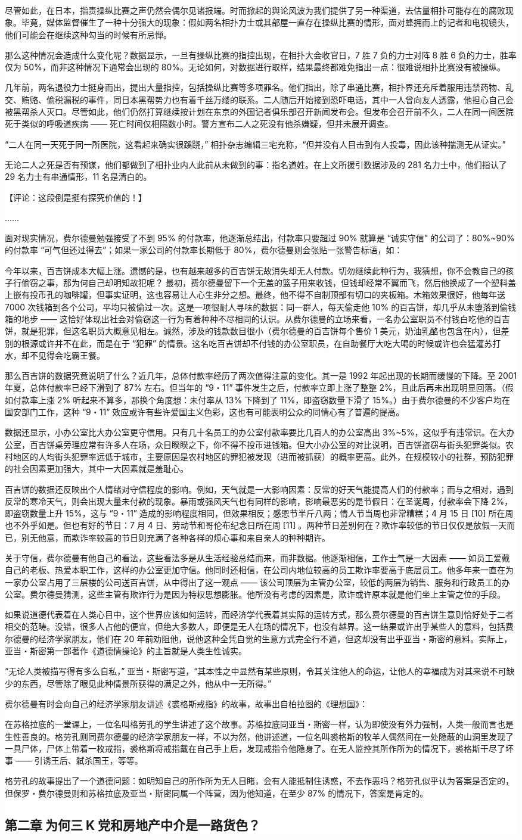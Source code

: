 尽管如此，在日本，指责操纵比赛之声仍然会偶尔见诸报端。时而掀起的舆论风波为我们提供了另一种渠道，去估量相扑可能存在的腐败现象。毕竟，媒体监督催生了一种十分强大的现象：假如两名相扑力士或其部屋一直存在操纵比赛的情形，面对蜂拥而上的记者和电视镜头，他们可能会在继续这种勾当的时候有所忌惮。

那么这种情况会造成什么变化呢？数据显示，一旦有操纵比赛的指控出现，在相扑大会收官日，7 胜 7 负的力士对阵 8 胜 6 负的力士，胜率仅为 50%，而非这种情况下通常会出现的 80%。无论如何，对数据进行取样，结果最终都难免指出一点：很难说相扑比赛没有被操纵。

几年前，两名退役力士挺身而出，提出大量指控，包括操纵比赛等多项罪名。他们指出，除了串通比赛，相扑界还充斥着服用违禁药物、乱交、贿赂、偷税漏税的事件，同日本黑帮势力也有着千丝万缕的联系。二人随后开始接到恐吓电话，其中一人曾向友人透露，他担心自己会被黑帮杀人灭口。尽管如此，他们仍然打算继续按计划在东京的外国记者俱乐部召开新闻发布会。但发布会召开前不久，二人在同一间医院死于类似的呼吸道疾病 —— 死亡时间仅相隔数小时。警方宣布二人之死没有他杀嫌疑，但并未展开调查。

“二人在同一天死于同一所医院，这看起来确实很蹊跷，” 相扑杂志编辑三宅充称，“但并没有人目击到有人投毒，因此该种揣测无从证实。”

无论二人之死是否有预谋，他们都做到了相扑业内人此前从未做到的事：指名道姓。在上文所援引数据涉及的 281 名力士中，他们指认了 29 名力士有串通情形，11 名是清白的。

【评论：这段倒是挺有探究价值的！】

……

面对现实情况，费尔德曼勉强接受了不到 95% 的付款率，他逐渐总结出，付款率只要超过 90% 就算是 “诚实守信” 的公司了：80%~90% 的付款率 “可气但还过得去”；如果一家公司的付款率长期低于 80%，费尔德曼则会张贴一张警告标语，如：

今年以来，百吉饼成本大幅上涨。遗憾的是，也有越来越多的百吉饼无故消失却无人付款。切勿继续此种行为，我猜想，你不会教自己的孩子行偷窃之事，那为何自己却明知故犯呢？
最初，费尔德曼留下一个无盖的篮子用来收钱，但钱却经常不翼而飞，然后他换成了一个塑料盖上嵌有投币孔的咖啡罐，但事实证明，这也容易让人心生非分之想。最终，他不得不自制顶部有切口的夹板箱。木箱效果很好，他每年送 7000 次钱箱到各个公司，平均只被偷过一次。这是一项很耐人寻味的数据：同一群人，每天偷走他 10% 的百吉饼，却几乎从未堕落到偷钱箱的地步 —— 这恰好体现出社会对偷窃这一行为有着种种不尽相同的认识。从费尔德曼的立场来看，一名办公室职员不付钱白吃他的百吉饼，就是犯罪，但这名职员大概意见相左。诚然，涉及的钱款数目很小（费尔德曼的百吉饼每个售价 1 美元，奶油乳酪也包含在内），但差别的根源或许并不在此，而是在于 “犯罪” 的情景。这名吃百吉饼却不付钱的办公室职员，在自助餐厅大吃大喝的时候或许也会猛灌苏打水，却不见得会吃霸王餐。

那么百吉饼的数据究竟说明了什么？近几年，总体付款率经历了两次值得注意的变化。其一是 1992 年起出现的长期而缓慢的下降。至 2001 年夏，总体付款率已经下滑到了 87% 左右。但当年的 “9・11” 事件发生之后，付款率立即上涨了整整 2%，且此后再未出现明显回落。（假如付款率上涨 2% 听起来不算多，那换个角度想：未付率从 13% 下降到了 11%，即盗窃数量下滑了 15%。）由于费尔德曼的不少客户均在国安部门工作，这种 “9・11” 效应或许有些许爱国主义色彩，这也有可能表明公众的同情心有了普遍的提高。

数据还显示，小办公室比大办公室更守信用。只有几十名员工的办公室付款率要比几百人的办公室高出 3%~5%，这似乎有违常识。在大办公室，百吉饼桌旁理应常有许多人在场，众目睽睽之下，你不得不投币进钱箱。但大小办公室的对比说明，百吉饼盗窃与街头犯罪类似。农村地区的人均街头犯罪率远低于城市，主要原因是农村地区的罪犯被发现（进而被抓获）的概率更高。此外，在规模较小的社群，预防犯罪的社会因素更加强大，其中一大因素就是羞耻心。

百吉饼的数据还反映出个人情绪对守信程度的影响。例如，天气就是一大影响因素：反常的好天气能提高人们的付款率；而与之相对，遇到反常的寒冷天气，则会出现大量未付款的现象。暴雨或强风天气也有同样的影响，影响最恶劣的是节假日：在圣诞周，付款率会下降 2%，即盗窃数量上升 15%，这与 “9・11” 造成的影响程度相同，但效果相反；感恩节半斤八两；情人节当周也非常糟糕；4 月 15 日 [10] 所在周也不外乎如是。但也有好的节日：7 月 4 日、劳动节和哥伦布纪念日所在周 [11] 。两种节日差别何在？欺诈率较低的节日仅仅是放假一天而已，别无他意，而欺诈率较高的节日则充满了各种各样的烦心事和来自亲人的种种期许。

关于守信，费尔德曼有他自己的看法，这些看法多是从生活经验总结而来，而非数据。他逐渐相信，工作士气是一大因素 —— 如员工爱戴自己的老板、热爱本职工作，这样的办公室更加守信。他同时还相信，在公司内地位较高的员工欺诈率要高于底层员工。他多年来一直在为一家办公室占用了三层楼的公司送百吉饼，从中得出了这一观点 —— 该公司顶层为主管办公室，较低的两层为销售、服务和行政员工的办公室。费尔德曼猜测，这些主管有欺诈行为是因为特权思想膨胀。他所没有考虑的因素是，欺诈或许原本就是他们坐上主管之位的手段。

如果说道德代表着在人类心目中，这个世界应该如何运转，而经济学代表着其实际的运转方式，那么费尔德曼的百吉饼生意则恰好处于二者相交的范畴。没错，很多人占他的便宜，但绝大多数人，即便是无人在场的情况下，也没有越界。这一结果或许出乎某些人的意料，包括费尔德曼的经济学家朋友，他们在 20 年前劝阻他，说他这种全凭自觉的生意方式完全行不通，但这却没有出乎亚当・斯密的意料。实际上，亚当・斯密第一部著作《道德情操论》的主旨就是人类生性诚实。

“无论人类被描写得有多么自私，” 亚当・斯密写道，“其本性之中显然有某些原则，令其关注他人的命运，让他人的幸福成为对其来说不可缺少的东西，尽管除了眼见此种情景所获得的满足之外，他从中一无所得。”

费尔德曼有时会向自己的经济学家朋友讲述《裘格斯戒指》的故事，故事出自柏拉图的《理想国》：

在苏格拉底的一堂课上，一位名叫格劳孔的学生讲述了这个故事。苏格拉底同亚当・斯密一样，认为即使没有外力强制，人类一般而言也是生性善良的。格劳孔则同费尔德曼的经济学家朋友一样，不以为然，他讲述道，一位名叫裘格斯的牧羊人偶然间在一处隐蔽的山洞里发现了一具尸体，尸体上带着一枚戒指，裘格斯将戒指戴在自己手上后，发现戒指令他隐身了。在无人监控其所作所为的情况下，裘格斯干尽了坏事 —— 引诱王后、弑杀国王，等等。

格劳孔的故事提出了一个道德问题：如明知自己的所作所为无人目睹，会有人能抵制住诱惑，不去作恶吗？格劳孔似乎认为答案是否定的，但保罗・费尔德曼则和苏格拉底及亚当・斯密同属一个阵营，因为他知道，在至少 87% 的情况下，答案是肯定的。
## 第二章 为何三 K 党和房地产中介是一路货色？
